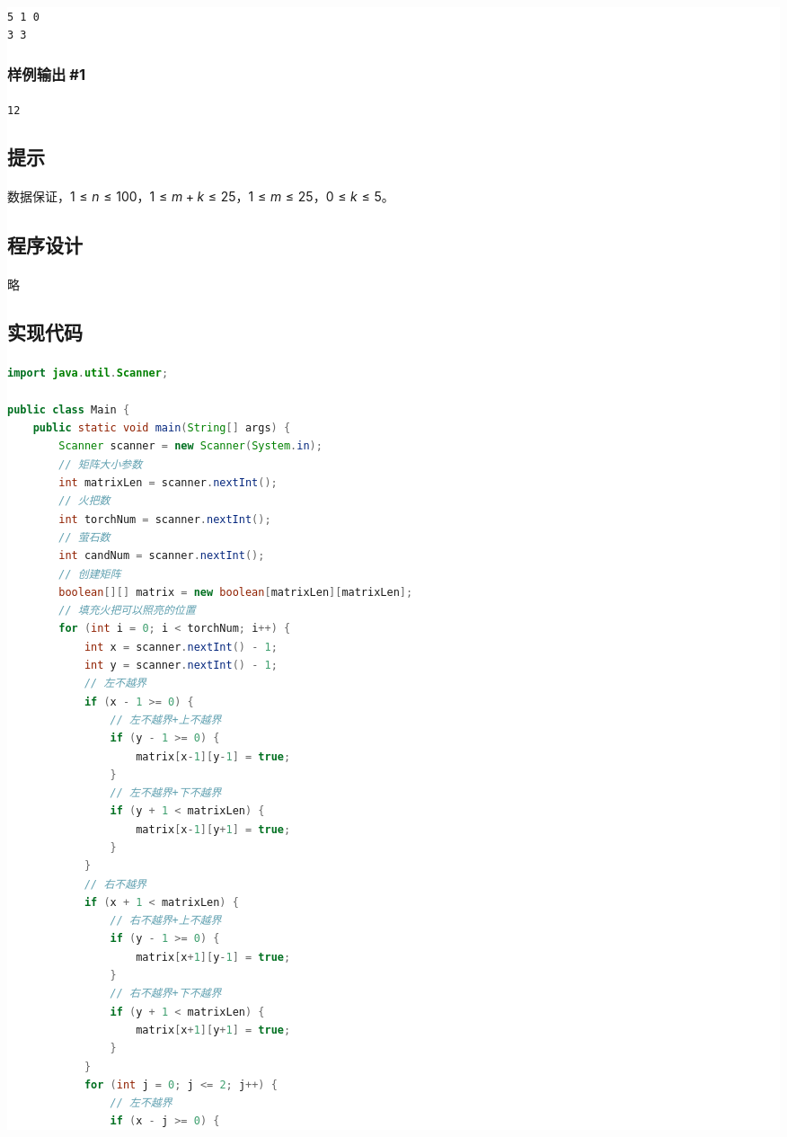 ```
5 1 0
3 3
```

### 样例输出 #1

```
12
```

## 提示

数据保证，$1 \le n \le 100$，$1 \leq m+k \leq 25$，$1 \leq m \leq 25$，$0 \leq k \leq 5$。

## 程序设计

略

## 实现代码

```java
import java.util.Scanner;

public class Main {
    public static void main(String[] args) {
        Scanner scanner = new Scanner(System.in);
        // 矩阵大小参数
        int matrixLen = scanner.nextInt();
        // 火把数
        int torchNum = scanner.nextInt();
        // 萤石数
        int candNum = scanner.nextInt();
        // 创建矩阵
        boolean[][] matrix = new boolean[matrixLen][matrixLen];
        // 填充火把可以照亮的位置
        for (int i = 0; i < torchNum; i++) {
            int x = scanner.nextInt() - 1;
            int y = scanner.nextInt() - 1;
            // 左不越界
            if (x - 1 >= 0) {
                // 左不越界+上不越界
                if (y - 1 >= 0) {
                    matrix[x-1][y-1] = true;
                }
                // 左不越界+下不越界
                if (y + 1 < matrixLen) {
                    matrix[x-1][y+1] = true;
                }
            }
            // 右不越界
            if (x + 1 < matrixLen) {
                // 右不越界+上不越界
                if (y - 1 >= 0) {
                    matrix[x+1][y-1] = true;
                }
                // 右不越界+下不越界
                if (y + 1 < matrixLen) {
                    matrix[x+1][y+1] = true;
                }
            }
            for (int j = 0; j <= 2; j++) {
                // 左不越界
                if (x - j >= 0) {
```